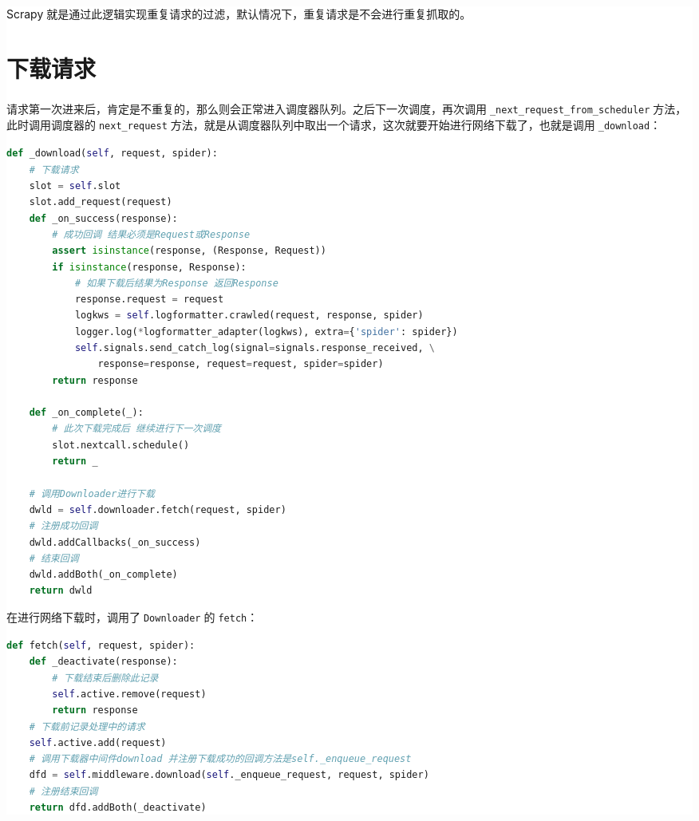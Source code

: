 Scrapy 就是通过此逻辑实现重复请求的过滤，默认情况下，重复请求是不会进行重复抓取的。

# 下载请求

请求第一次进来后，肯定是不重复的，那么则会正常进入调度器队列。之后下一次调度，再次调用 `_next_request_from_scheduler` 方法，此时调用调度器的 `next_request` 方法，就是从调度器队列中取出一个请求，这次就要开始进行网络下载了，也就是调用 `_download`：

```python
def _download(self, request, spider):
    # 下载请求
    slot = self.slot
    slot.add_request(request)
    def _on_success(response):
        # 成功回调 结果必须是Request或Response
        assert isinstance(response, (Response, Request))
        if isinstance(response, Response):
            # 如果下载后结果为Response 返回Response
            response.request = request
            logkws = self.logformatter.crawled(request, response, spider)
            logger.log(*logformatter_adapter(logkws), extra={'spider': spider})
            self.signals.send_catch_log(signal=signals.response_received, \
                response=response, request=request, spider=spider)
        return response

    def _on_complete(_):
        # 此次下载完成后 继续进行下一次调度
        slot.nextcall.schedule()
        return _

    # 调用Downloader进行下载
    dwld = self.downloader.fetch(request, spider)
    # 注册成功回调
    dwld.addCallbacks(_on_success)
    # 结束回调
    dwld.addBoth(_on_complete)
    return dwld
```

在进行网络下载时，调用了 `Downloader` 的 `fetch`：

```python
def fetch(self, request, spider):
    def _deactivate(response):
        # 下载结束后删除此记录
        self.active.remove(request)
        return response
    # 下载前记录处理中的请求
    self.active.add(request)
    # 调用下载器中间件download 并注册下载成功的回调方法是self._enqueue_request
    dfd = self.middleware.download(self._enqueue_request, request, spider)
    # 注册结束回调
    return dfd.addBoth(_deactivate)
```
